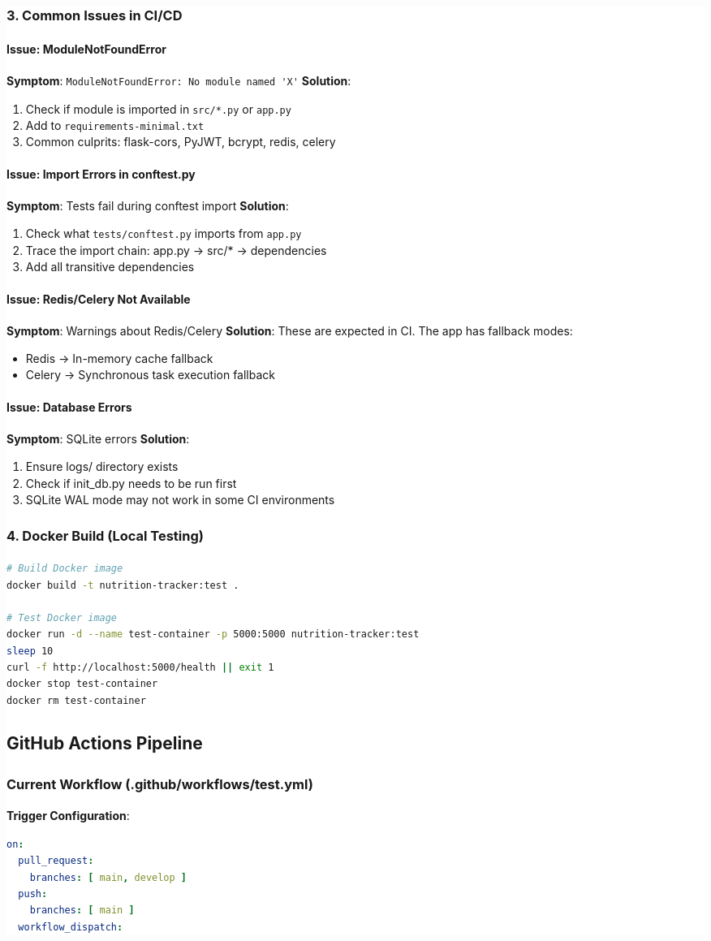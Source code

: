 ### 3. Common Issues in CI/CD

#### Issue: ModuleNotFoundError
**Symptom**: `ModuleNotFoundError: No module named 'X'`
**Solution**: 
1. Check if module is imported in `src/*.py` or `app.py`
2. Add to `requirements-minimal.txt`
3. Common culprits: flask-cors, PyJWT, bcrypt, redis, celery

#### Issue: Import Errors in conftest.py
**Symptom**: Tests fail during conftest import
**Solution**:
1. Check what `tests/conftest.py` imports from `app.py`
2. Trace the import chain: app.py → src/* → dependencies
3. Add all transitive dependencies

#### Issue: Redis/Celery Not Available
**Symptom**: Warnings about Redis/Celery
**Solution**: These are expected in CI. The app has fallback modes:
- Redis → In-memory cache fallback
- Celery → Synchronous task execution fallback

#### Issue: Database Errors
**Symptom**: SQLite errors
**Solution**:
1. Ensure logs/ directory exists
2. Check if init_db.py needs to be run first
3. SQLite WAL mode may not work in some CI environments

### 4. Docker Build (Local Testing)
```bash
# Build Docker image
docker build -t nutrition-tracker:test .

# Test Docker image
docker run -d --name test-container -p 5000:5000 nutrition-tracker:test
sleep 10
curl -f http://localhost:5000/health || exit 1
docker stop test-container
docker rm test-container
```

## GitHub Actions Pipeline

### Current Workflow (.github/workflows/test.yml)

**Trigger Configuration**:
```yaml
on:
  pull_request:
    branches: [ main, develop ]
  push:
    branches: [ main ]
  workflow_dispatch:
```
